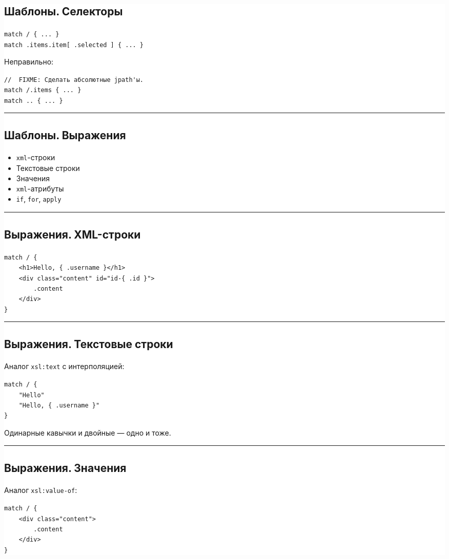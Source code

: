 
Шаблоны. Селекторы
------------------

    match / { ... }
    match .items.item[ .selected ] { ... }

Неправильно:

    //  FIXME: Сделать абсолютные jpath'ы.
    match /.items { ... }
    match .. { ... }

---

Шаблоны. Выражения
------------------

  * `xml`-строки
  * Текстовые строки
  * Значения
  * `xml`-атрибуты
  * `if`, `for`, `apply`

---

Выражения. XML-строки
---------------------

    match / {
        <h1>Hello, { .username }</h1>
        <div class="content" id="id-{ .id }">
            .content
        </div>
    }

---

Выражения. Текстовые строки
---------------------------

Аналог `xsl:text` с интерполяцией:

    match / {
        "Hello"
        "Hello, { .username }"
    }

Одинарные кавычки и двойные — одно и тоже.

---

Выражения. Значения
-------------------

Аналог `xsl:value-of`:

    match / {
        <div class="content">
            .content
        </div>
    }
